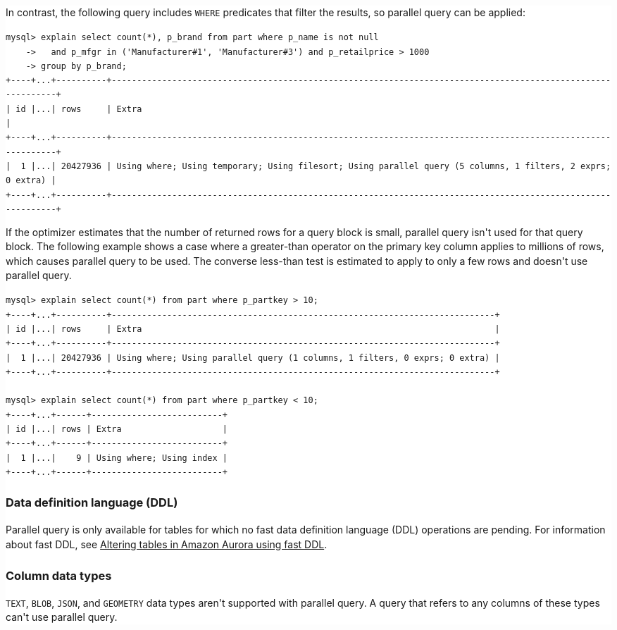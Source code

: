  In contrast, the following query includes `WHERE` predicates that filter the results, so parallel query can be applied: 

```
mysql> explain select count(*), p_brand from part where p_name is not null
    ->   and p_mfgr in ('Manufacturer#1', 'Manufacturer#3') and p_retailprice > 1000
    -> group by p_brand;
+----+...+----------+-------------------------------------------------------------------------------------------------------------+
| id |...| rows     | Extra                                                                                                       |
+----+...+----------+-------------------------------------------------------------------------------------------------------------+
|  1 |...| 20427936 | Using where; Using temporary; Using filesort; Using parallel query (5 columns, 1 filters, 2 exprs; 0 extra) |
+----+...+----------+-------------------------------------------------------------------------------------------------------------+
```

 If the optimizer estimates that the number of returned rows for a query block is small, parallel query isn't used for that query block\. The following example shows a case where a greater\-than operator on the primary key column applies to millions of rows, which causes parallel query to be used\. The converse less\-than test is estimated to apply to only a few rows and doesn't use parallel query\. 

```
mysql> explain select count(*) from part where p_partkey > 10;
+----+...+----------+----------------------------------------------------------------------------+
| id |...| rows     | Extra                                                                      |
+----+...+----------+----------------------------------------------------------------------------+
|  1 |...| 20427936 | Using where; Using parallel query (1 columns, 1 filters, 0 exprs; 0 extra) |
+----+...+----------+----------------------------------------------------------------------------+

mysql> explain select count(*) from part where p_partkey < 10;
+----+...+------+--------------------------+
| id |...| rows | Extra                    |
+----+...+------+--------------------------+
|  1 |...|    9 | Using where; Using index |
+----+...+------+--------------------------+
```

### Data definition language \(DDL\)<a name="aurora-mysql-parallel-query-sql-ddl"></a>

 Parallel query is only available for tables for which no fast data definition language \(DDL\) operations are pending\. For information about fast DDL, see [Altering tables in Amazon Aurora using fast DDL](AuroraMySQL.Managing.FastDDL.md)\. 

### Column data types<a name="aurora-mysql-parallel-query-sql-datatypes"></a>

 `TEXT`, `BLOB`, `JSON`, and `GEOMETRY` data types aren't supported with parallel query\. A query that refers to any columns of these types can't use parallel query\. 
